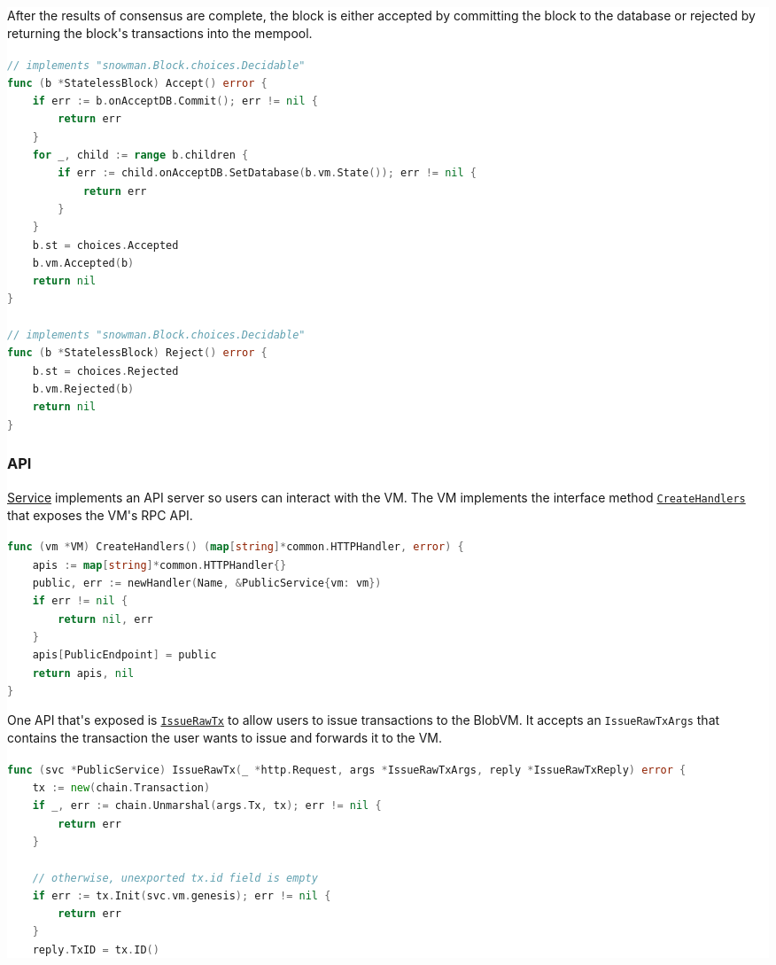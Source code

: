After the results of consensus are complete, the block is either accepted by committing the block to
the database or rejected by returning the block's transactions into the mempool.

```go
// implements "snowman.Block.choices.Decidable"
func (b *StatelessBlock) Accept() error {
	if err := b.onAcceptDB.Commit(); err != nil {
		return err
	}
	for _, child := range b.children {
		if err := child.onAcceptDB.SetDatabase(b.vm.State()); err != nil {
			return err
		}
	}
	b.st = choices.Accepted
	b.vm.Accepted(b)
	return nil
}

// implements "snowman.Block.choices.Decidable"
func (b *StatelessBlock) Reject() error {
	b.st = choices.Rejected
	b.vm.Rejected(b)
	return nil
}
```

### API

[Service](https://github.com/luxdefi/blobvm/blob/master/vm/public_service.go) implements an API
server so users can interact with the VM. The VM implements the interface method
[`CreateHandlers`](https://github.com/luxdefi/blobvm/blob/master/vm/vm.go#L265) that exposes the
VM's RPC API.

```go
func (vm *VM) CreateHandlers() (map[string]*common.HTTPHandler, error) {
    apis := map[string]*common.HTTPHandler{}
    public, err := newHandler(Name, &PublicService{vm: vm})
    if err != nil {
        return nil, err
    }
    apis[PublicEndpoint] = public
    return apis, nil
}
```

One API that's exposed is
[`IssueRawTx`](https://github.com/luxdefi/blobvm/blob/master/vm/public_service.go#L63) to allow
users to issue transactions to the BlobVM. It accepts an `IssueRawTxArgs` that contains the
transaction the user wants to issue and forwards it to the VM.



```go
func (svc *PublicService) IssueRawTx(_ *http.Request, args *IssueRawTxArgs, reply *IssueRawTxReply) error {
	tx := new(chain.Transaction)
	if _, err := chain.Unmarshal(args.Tx, tx); err != nil {
		return err
	}

	// otherwise, unexported tx.id field is empty
	if err := tx.Init(svc.vm.genesis); err != nil {
		return err
	}
	reply.TxID = tx.ID()
```